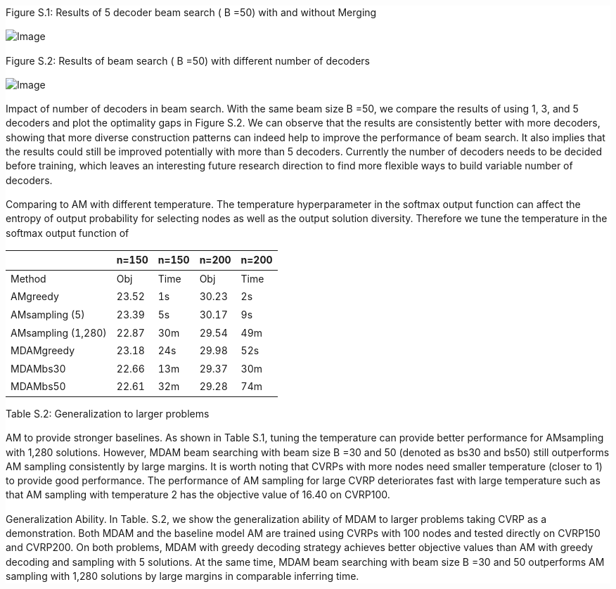 Figure S.1: Results of 5 decoder beam search ( B =50) with and without Merging

![Image](image_000003_cd2668e4ca17956428880930b8d9139954a917b9233848d893f4f0bfee952f16.png)

Figure S.2: Results of beam search ( B =50) with different number of decoders

![Image](image_000004_8136c7ec8e46fb6d64945ecd1109b8930a48600983e01784aaa9f71a7857a461.png)

Impact of number of decoders in beam search. With the same beam size B =50, we compare the results of using 1, 3, and 5 decoders and plot the optimality gaps in Figure S.2. We can observe that the results are consistently better with more decoders, showing that more diverse construction patterns can indeed help to improve the performance of beam search. It also implies that the results could still be improved potentially with more than 5 decoders. Currently the number of decoders needs to be decided before training, which leaves an interesting future research direction to find more flexible ways to build variable number of decoders.

Comparing to AM with different temperature. The temperature hyperparameter in the softmax output function can affect the entropy of output probability for selecting nodes as well as the output solution diversity. Therefore we tune the temperature in the softmax output function of

|                    | n=150   | n=150   | n=200   | n=200   |
|--------------------|---------|---------|---------|---------|
| Method             | Obj     | Time    | Obj     | Time    |
| AMgreedy           | 23.52   | 1s      | 30.23   | 2s      |
| AMsampling (5)     | 23.39   | 5s      | 30.17   | 9s      |
| AMsampling (1,280) | 22.87   | 30m     | 29.54   | 49m     |
| MDAMgreedy         | 23.18   | 24s     | 29.98   | 52s     |
| MDAMbs30           | 22.66   | 13m     | 29.37   | 30m     |
| MDAMbs50           | 22.61   | 32m     | 29.28   | 74m     |

Table S.2: Generalization to larger problems

AM to provide stronger baselines. As shown in Table S.1, tuning the temperature can provide better performance for AMsampling with 1,280 solutions. However, MDAM beam searching with beam size B =30 and 50 (denoted as bs30 and bs50) still outperforms AM sampling consistently by large margins. It is worth noting that CVRPs with more nodes need smaller temperature (closer to 1) to provide good performance. The performance of AM sampling for large CVRP deteriorates fast with large temperature such as that AM sampling with temperature 2 has the objective value of 16.40 on CVRP100.

Generalization Ability. In Table. S.2, we show the generalization ability of MDAM to larger problems taking CVRP as a demonstration. Both MDAM and the baseline model AM are trained using CVRPs with 100 nodes and tested directly on CVRP150 and CVRP200. On both problems, MDAM with greedy decoding strategy achieves better objective values than AM with greedy decoding and sampling with 5 solutions. At the same time, MDAM beam searching with beam size B =30 and 50 outperforms AM sampling with 1,280 solutions by large margins in comparable inferring time.